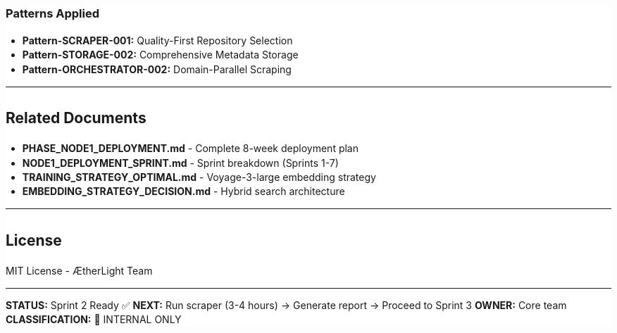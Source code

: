 ### Patterns Applied

- **Pattern-SCRAPER-001:** Quality-First Repository Selection
- **Pattern-STORAGE-002:** Comprehensive Metadata Storage
- **Pattern-ORCHESTRATOR-002:** Domain-Parallel Scraping

---

## Related Documents

- **PHASE_NODE1_DEPLOYMENT.md** - Complete 8-week deployment plan
- **NODE1_DEPLOYMENT_SPRINT.md** - Sprint breakdown (Sprints 1-7)
- **TRAINING_STRATEGY_OPTIMAL.md** - Voyage-3-large embedding strategy
- **EMBEDDING_STRATEGY_DECISION.md** - Hybrid search architecture

---

## License

MIT License - ÆtherLight Team

---

**STATUS:** Sprint 2 Ready ✅
**NEXT:** Run scraper (3-4 hours) → Generate report → Proceed to Sprint 3
**OWNER:** Core team
**CLASSIFICATION:** 🔐 INTERNAL ONLY
